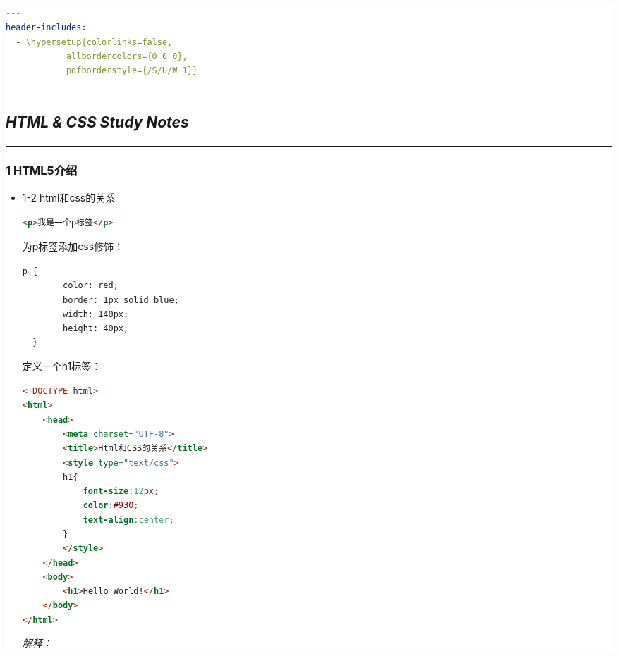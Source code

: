 ```yaml
---
header-includes:
  - \hypersetup{colorlinks=false,
            allbordercolors={0 0 0},
            pdfborderstyle={/S/U/W 1}}
---
```


## *HTML & CSS Study Notes*

********************

### 1 HTML5介绍

+ 1-2 html和css的关系

  ```html
  <p>我是一个p标签</p>
  ```

  为p标签添加css修饰：

  ```html
  p {
          color: red;
          border: 1px solid blue;
          width: 140px;
          height: 40px;
  	}
  ```

  定义一个h1标签：

  ```html
  <!DOCTYPE html>
  <html>
      <head>
          <meta charset="UTF-8">
          <title>Html和CSS的关系</title>
          <style type="text/css">
          h1{
              font-size:12px;
              color:#930;
              text-align:center;
          }
          </style>
      </head>
      <body>
          <h1>Hello World!</h1>
      </body>
  </html>
  ```

  *解释：*
